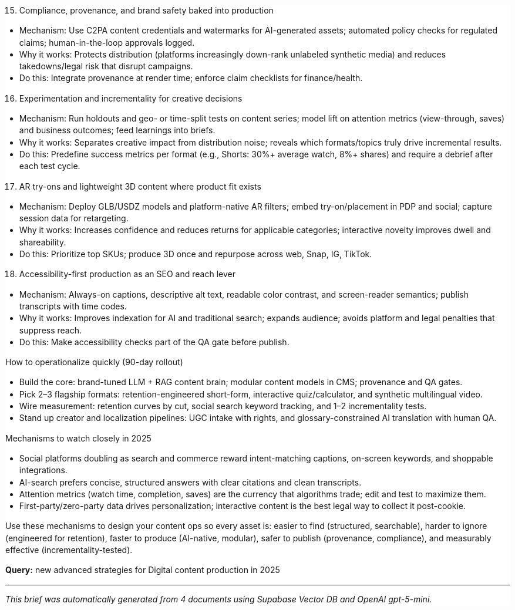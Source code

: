 15) Compliance, provenance, and brand safety baked into production
- Mechanism: Use C2PA content credentials and watermarks for AI-generated assets; automated policy checks for regulated claims; human-in-the-loop approvals logged.
- Why it works: Protects distribution (platforms increasingly down-rank unlabeled synthetic media) and reduces takedowns/legal risk that disrupt campaigns.
- Do this: Integrate provenance at render time; enforce claim checklists for finance/health.

16) Experimentation and incrementality for creative decisions
- Mechanism: Run holdouts and geo- or time-split tests on content series; model lift on attention metrics (view-through, saves) and business outcomes; feed learnings into briefs.
- Why it works: Separates creative impact from distribution noise; reveals which formats/topics truly drive incremental results.
- Do this: Predefine success metrics per format (e.g., Shorts: 30%+ average watch, 8%+ shares) and require a debrief after each test cycle.

17) AR try-ons and lightweight 3D content where product fit exists
- Mechanism: Deploy GLB/USDZ models and platform-native AR filters; embed try-on/placement in PDP and social; capture session data for retargeting.
- Why it works: Increases confidence and reduces returns for applicable categories; interactive novelty improves dwell and shareability.
- Do this: Prioritize top SKUs; produce 3D once and repurpose across web, Snap, IG, TikTok.

18) Accessibility-first production as an SEO and reach lever
- Mechanism: Always-on captions, descriptive alt text, readable color contrast, and screen-reader semantics; publish transcripts with time codes.
- Why it works: Improves indexation for AI and traditional search; expands audience; avoids platform and legal penalties that suppress reach.
- Do this: Make accessibility checks part of the QA gate before publish.

How to operationalize quickly (90-day rollout)
- Build the core: brand-tuned LLM + RAG content brain; modular content models in CMS; provenance and QA gates.
- Pick 2–3 flagship formats: retention-engineered short-form, interactive quiz/calculator, and synthetic multilingual video.
- Wire measurement: retention curves by cut, social search keyword tracking, and 1–2 incrementality tests.
- Stand up creator and localization pipelines: UGC intake with rights, and glossary-constrained AI translation with human QA.

Mechanisms to watch closely in 2025
- Social platforms doubling as search and commerce reward intent-matching captions, on-screen keywords, and shoppable integrations.
- AI-search prefers concise, structured answers with clear citations and clean transcripts.
- Attention metrics (watch time, completion, saves) are the currency that algorithms trade; edit and test to maximize them.
- First-party/zero-party data drives personalization; interactive content is the best legal way to collect it post-cookie.

Use these mechanisms to design your content ops so every asset is: easier to find (structured, searchable), harder to ignore (engineered for retention), faster to produce (AI-native, modular), safer to publish (provenance, compliance), and measurably effective (incrementality-tested).

**Query:** new advanced strategies for Digital content production in 2025



---

*This brief was automatically generated from 4 documents 
 using Supabase Vector DB and OpenAI gpt-5-mini.*
